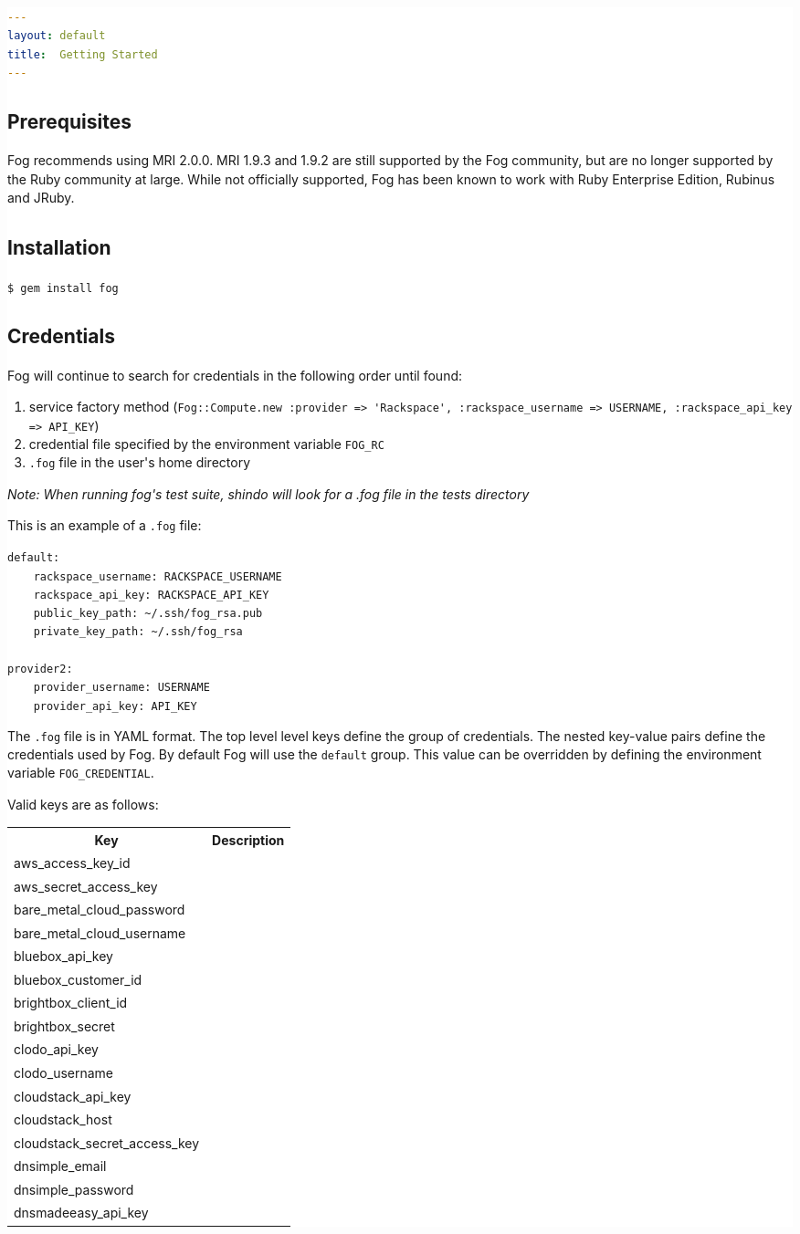 ```yaml
---
layout: default
title:  Getting Started
---
```


## Prerequisites

Fog recommends using MRI 2.0.0.  MRI 1.9.3 and 1.9.2 are still supported by the Fog community, but are no longer supported by the Ruby community at large.  While not officially supported, Fog has been known to work with Ruby Enterprise Edition, Rubinus and JRuby.

## Installation

    $ gem install fog

## Credentials
Fog will continue to search for credentials in the following order until found:

1. service factory method (```Fog::Compute.new :provider => 'Rackspace', :rackspace_username => USERNAME, :rackspace_api_key => API_KEY```)
2. credential file specified by the environment variable ```FOG_RC```
3. ````.fog```` file in the user's home directory

*Note: When running fog's test suite, shindo will look for a .fog file in the tests directory*


This is an example of a ```.fog``` file:
 
	default:
	    rackspace_username: RACKSPACE_USERNAME
	    rackspace_api_key: RACKSPACE_API_KEY
	    public_key_path: ~/.ssh/fog_rsa.pub
	    private_key_path: ~/.ssh/fog_rsa
	
	provider2:
		provider_username: USERNAME
		provider_api_key: API_KEY

The ```.fog``` file is in YAML format. The top level level keys define the group of credentials. The nested key-value pairs define the credentials used by Fog. By default Fog will use the ```default``` group. This value can be overridden by defining the environment variable ```FOG_CREDENTIAL```.

Valid keys are as follows:

<table>
	<tr>
		<th>Key</th><th>Description</th>
	</tr>
    <tr><td>aws_access_key_id</td><td></td></tr>
    <tr><td>aws_secret_access_key</td><td></td></tr>
    <tr><td>bare_metal_cloud_password</td><td></td></tr>
    <tr><td>bare_metal_cloud_username</td><td></td></tr>
    <tr><td>bluebox_api_key</td><td></td></tr>
    <tr><td>bluebox_customer_id</td><td></td></tr>
    <tr><td>brightbox_client_id</td><td></td></tr>
    <tr><td>brightbox_secret</td><td></td></tr>
    <tr><td>clodo_api_key</td><td></td></tr>
    <tr><td>clodo_username</td><td></td></tr>
    <tr><td>cloudstack_api_key</td><td></td></tr>
    <tr><td>cloudstack_host</td><td></td></tr>
    <tr><td>cloudstack_secret_access_key</td><td></td></tr>
    <tr><td>dnsimple_email</td><td></td></tr>
    <tr><td>dnsimple_password</td><td></td></tr>
    <tr><td>dnsmadeeasy_api_key</td><td></td></tr>